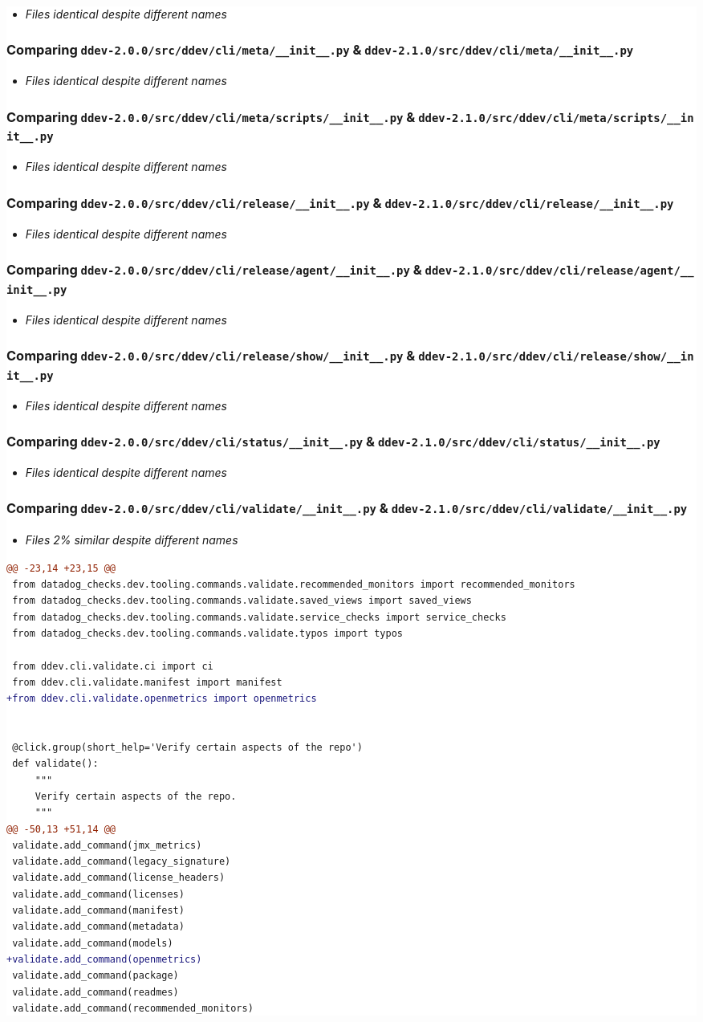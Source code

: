  * *Files identical despite different names*

### Comparing `ddev-2.0.0/src/ddev/cli/meta/__init__.py` & `ddev-2.1.0/src/ddev/cli/meta/__init__.py`

 * *Files identical despite different names*

### Comparing `ddev-2.0.0/src/ddev/cli/meta/scripts/__init__.py` & `ddev-2.1.0/src/ddev/cli/meta/scripts/__init__.py`

 * *Files identical despite different names*

### Comparing `ddev-2.0.0/src/ddev/cli/release/__init__.py` & `ddev-2.1.0/src/ddev/cli/release/__init__.py`

 * *Files identical despite different names*

### Comparing `ddev-2.0.0/src/ddev/cli/release/agent/__init__.py` & `ddev-2.1.0/src/ddev/cli/release/agent/__init__.py`

 * *Files identical despite different names*

### Comparing `ddev-2.0.0/src/ddev/cli/release/show/__init__.py` & `ddev-2.1.0/src/ddev/cli/release/show/__init__.py`

 * *Files identical despite different names*

### Comparing `ddev-2.0.0/src/ddev/cli/status/__init__.py` & `ddev-2.1.0/src/ddev/cli/status/__init__.py`

 * *Files identical despite different names*

### Comparing `ddev-2.0.0/src/ddev/cli/validate/__init__.py` & `ddev-2.1.0/src/ddev/cli/validate/__init__.py`

 * *Files 2% similar despite different names*

```diff
@@ -23,14 +23,15 @@
 from datadog_checks.dev.tooling.commands.validate.recommended_monitors import recommended_monitors
 from datadog_checks.dev.tooling.commands.validate.saved_views import saved_views
 from datadog_checks.dev.tooling.commands.validate.service_checks import service_checks
 from datadog_checks.dev.tooling.commands.validate.typos import typos
 
 from ddev.cli.validate.ci import ci
 from ddev.cli.validate.manifest import manifest
+from ddev.cli.validate.openmetrics import openmetrics
 
 
 @click.group(short_help='Verify certain aspects of the repo')
 def validate():
     """
     Verify certain aspects of the repo.
     """
@@ -50,13 +51,14 @@
 validate.add_command(jmx_metrics)
 validate.add_command(legacy_signature)
 validate.add_command(license_headers)
 validate.add_command(licenses)
 validate.add_command(manifest)
 validate.add_command(metadata)
 validate.add_command(models)
+validate.add_command(openmetrics)
 validate.add_command(package)
 validate.add_command(readmes)
 validate.add_command(recommended_monitors)
```